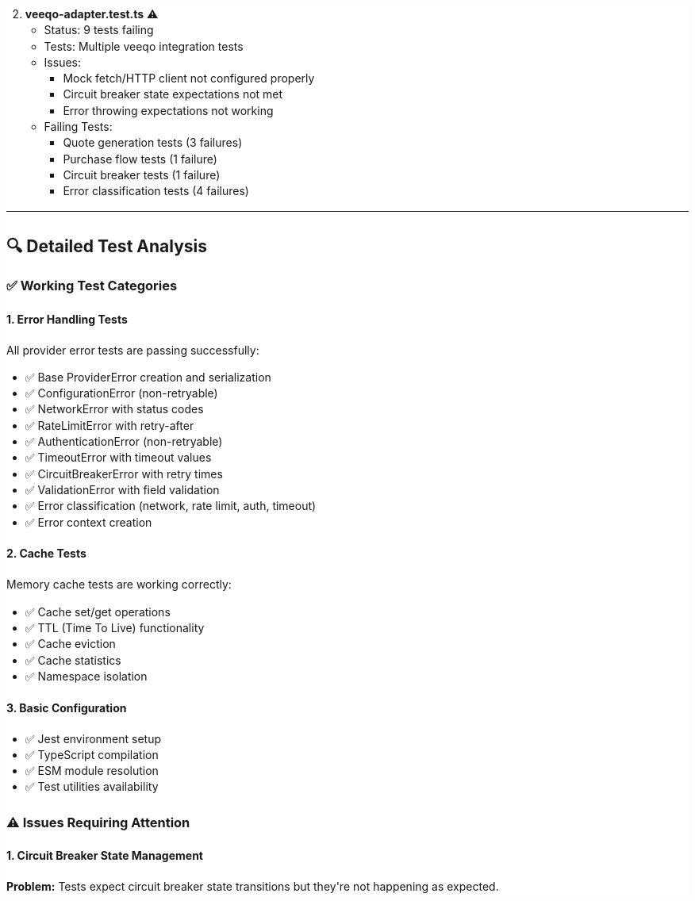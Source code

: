 2. **veeqo-adapter.test.ts** ⚠️
   - Status: 9 tests failing
   - Tests: Multiple veeqo integration tests
   - Issues:
     - Mock fetch/HTTP client not configured properly
     - Circuit breaker state expectations not met
     - Error throwing expectations not working
   - Failing Tests:
     - Quote generation tests (3 failures)
     - Purchase flow tests (1 failure)
     - Circuit breaker tests (1 failure)
     - Error classification tests (4 failures)

---

## 🔍 Detailed Test Analysis

### ✅ Working Test Categories

#### **1. Error Handling Tests**
All provider error tests are passing successfully:
- ✅ Base ProviderError creation and serialization
- ✅ ConfigurationError (non-retryable)
- ✅ NetworkError with status codes
- ✅ RateLimitError with retry-after
- ✅ AuthenticationError (non-retryable)
- ✅ TimeoutError with timeout values
- ✅ CircuitBreakerError with retry times
- ✅ ValidationError with field validation
- ✅ Error classification (network, rate limit, auth, timeout)
- ✅ Error context creation

#### **2. Cache Tests**
Memory cache tests are working correctly:
- ✅ Cache set/get operations
- ✅ TTL (Time To Live) functionality
- ✅ Cache eviction
- ✅ Cache statistics
- ✅ Namespace isolation

#### **3. Basic Configuration**
- ✅ Jest environment setup
- ✅ TypeScript compilation
- ✅ ESM module resolution
- ✅ Test utilities availability

### ⚠️ Issues Requiring Attention

#### **1. Circuit Breaker State Management**

**Problem:** Tests expect circuit breaker state transitions but they're not happening as expected.
